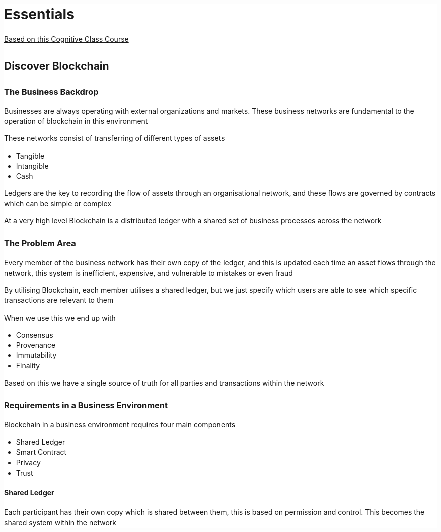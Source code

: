 # Essentials

[Based on this Cognitive Class Course](https://cognitiveclass.ai/courses/blockchain-course/)

## Discover Blockchain

### The Business Backdrop

Businesses are always operating with external organizations and markets. These business networks are fundamental to the operation of blockchain in this environment

These networks consist of transferring of different types of assets

* Tangible
* Intangible
* Cash

Ledgers are the key to recording the flow of assets through an organisational network, and these flows are governed by contracts which can be simple or complex

At a very high level Blockchain is a distributed ledger with a shared set of business processes across the network

### The Problem Area

Every member of the business network has their own copy of the ledger, and this is updated each time an asset flows through the network, this system is inefficient, expensive, and vulnerable to mistakes or even fraud

By utilising Blockchain, each member utilises a shared ledger, but we just specify which users are able to see which specific transactions are relevant to them

When we use this we end up with

* Consensus
* Provenance
* Immutability
* Finality

Based on this we have a single source of truth for all parties and transactions within the network

### Requirements in a Business Environment

Blockchain in a business environment requires four main components

* Shared Ledger
* Smart Contract
* Privacy
* Trust

#### Shared Ledger

Each participant has their own copy which is shared between them, this is based on permission and control. This becomes the shared system within the network
